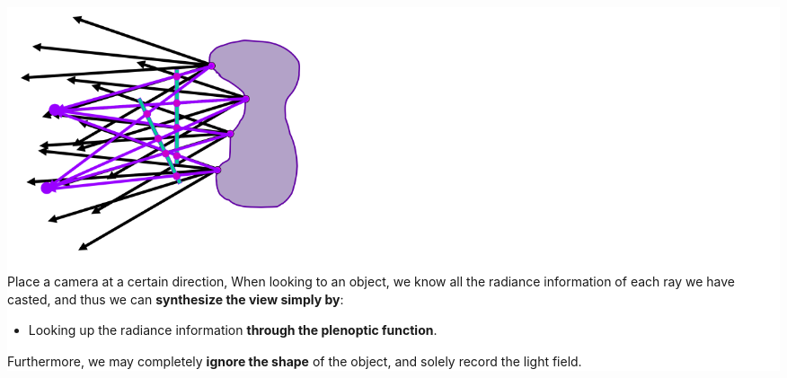 <img src="images/Lecture19-img-23.png" alt="image-20230724191725683" style="zoom:33%;" />

Place a camera at a certain direction, When looking to an object, we know all the radiance information of each ray we have casted, and thus we can **synthesize the view simply by**:

- Looking up the radiance information **through the plenoptic function**.



Furthermore, we may completely **ignore the shape** of the object, and solely record the light field.
